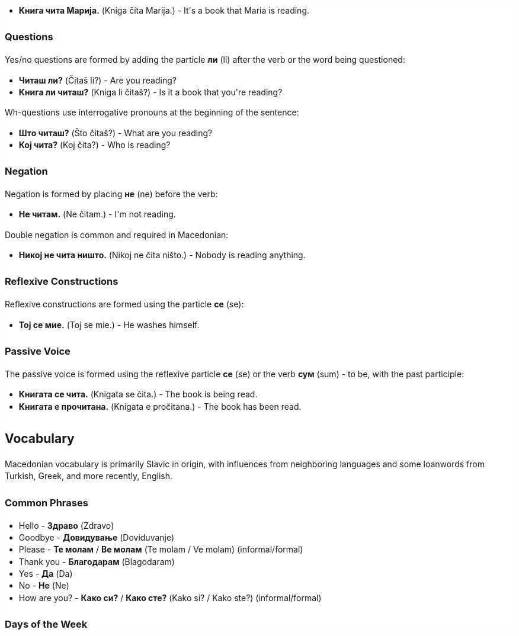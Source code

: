- **Книга чита Марија.** (Kniga čita Marija.) - It's a book that Maria is reading.

### Questions

Yes/no questions are formed by adding the particle **ли** (li) after the verb or the word being questioned:

- **Читаш ли?** (Čitaš li?) - Are you reading?
- **Книга ли читаш?** (Kniga li čitaš?) - Is it a book that you're reading?

Wh-questions use interrogative pronouns at the beginning of the sentence:

- **Што читаш?** (Što čitaš?) - What are you reading?
- **Кој чита?** (Koj čita?) - Who is reading?

### Negation

Negation is formed by placing **не** (ne) before the verb:

- **Не читам.** (Ne čitam.) - I'm not reading.

Double negation is common and required in Macedonian:

- **Никој не чита ништо.** (Nikoj ne čita ništo.) - Nobody is reading anything.

### Reflexive Constructions

Reflexive constructions are formed using the particle **се** (se):

- **Тој се мие.** (Toj se mie.) - He washes himself.

### Passive Voice

The passive voice is formed using the reflexive particle **се** (se) or the verb **сум** (sum) - to be, with the past participle:

- **Книгата се чита.** (Knigata se čita.) - The book is being read.
- **Книгата е прочитана.** (Knigata e pročitana.) - The book has been read.

## Vocabulary

Macedonian vocabulary is primarily Slavic in origin, with influences from neighboring languages and some loanwords from Turkish, Greek, and more recently, English.

### Common Phrases

- Hello - **Здраво** (Zdravo)
- Goodbye - **Довидување** (Doviduvanje)
- Please - **Те молам** / **Ве молам** (Te molam / Ve molam) (informal/formal)
- Thank you - **Благодарам** (Blagodaram)
- Yes - **Да** (Da)
- No - **Не** (Ne)
- How are you? - **Како си?** / **Како сте?** (Kako si? / Kako ste?) (informal/formal)

### Days of the Week
